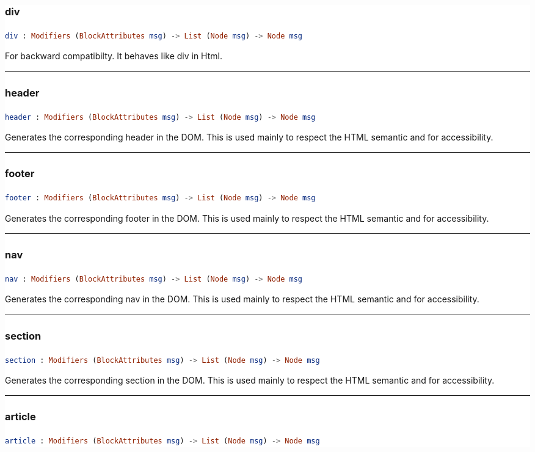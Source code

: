 ### **div**
```elm
div : Modifiers (BlockAttributes msg) -> List (Node msg) -> Node msg

```

For backward compatibilty. It behaves like div in Html.

---

### **header**
```elm
header : Modifiers (BlockAttributes msg) -> List (Node msg) -> Node msg

```

Generates the corresponding header in the DOM. This is used mainly to respect
the HTML semantic and for accessibility.

---

### **footer**
```elm
footer : Modifiers (BlockAttributes msg) -> List (Node msg) -> Node msg

```

Generates the corresponding footer in the DOM. This is used mainly to respect
the HTML semantic and for accessibility.

---

### **nav**
```elm
nav : Modifiers (BlockAttributes msg) -> List (Node msg) -> Node msg

```

Generates the corresponding nav in the DOM. This is used mainly to respect
the HTML semantic and for accessibility.

---

### **section**
```elm
section : Modifiers (BlockAttributes msg) -> List (Node msg) -> Node msg

```

Generates the corresponding section in the DOM. This is used mainly to respect
the HTML semantic and for accessibility.

---

### **article**
```elm
article : Modifiers (BlockAttributes msg) -> List (Node msg) -> Node msg

```
